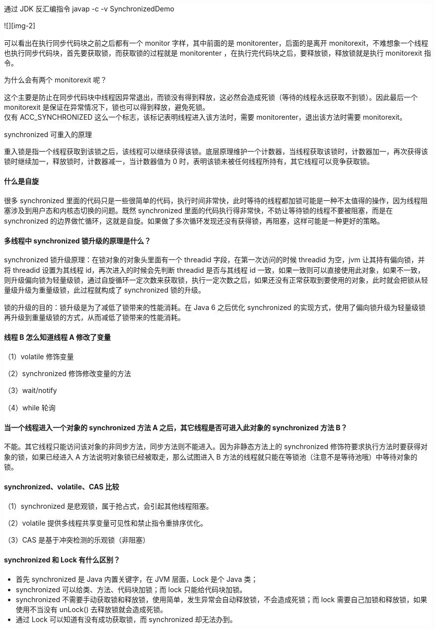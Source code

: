 通过 JDK 反汇编指令 javap -c -v SynchronizedDemo

![][img-2]

可以看出在执行同步代码块之前之后都有一个 monitor 字样，其中前面的是 monitorenter，后面的是离开 monitorexit，不难想象一个线程也执行同步代码块，首先要获取锁，而获取锁的过程就是 monitorenter ，在执行完代码块之后，要释放锁，释放锁就是执行 monitorexit 指令。

为什么会有两个 monitorexit 呢？

这个主要是防止在同步代码块中线程因异常退出，而锁没有得到释放，这必然会造成死锁（等待的线程永远获取不到锁）。因此最后一个 monitorexit 是保证在异常情况下，锁也可以得到释放，避免死锁。  
仅有 ACC_SYNCHRONIZED 这么一个标志，该标记表明线程进入该方法时，需要 monitorenter，退出该方法时需要 monitorexit。

synchronized 可重入的原理

重入锁是指一个线程获取到该锁之后，该线程可以继续获得该锁。底层原理维护一个计数器，当线程获取该锁时，计数器加一，再次获得该锁时继续加一，释放锁时，计数器减一，当计数器值为 0 时，表明该锁未被任何线程所持有，其它线程可以竞争获取锁。

#### 什么是自旋

很多 synchronized 里面的代码只是一些很简单的代码，执行时间非常快，此时等待的线程都加锁可能是一种不太值得的操作，因为线程阻塞涉及到用户态和内核态切换的问题。既然 synchronized 里面的代码执行得非常快，不妨让等待锁的线程不要被阻塞，而是在 synchronized 的边界做忙循环，这就是自旋。如果做了多次循环发现还没有获得锁，再阻塞，这样可能是一种更好的策略。

#### 多线程中 synchronized 锁升级的原理是什么？

synchronized 锁升级原理：在锁对象的对象头里面有一个 threadid 字段，在第一次访问的时候 threadid 为空，jvm 让其持有偏向锁，并将 threadid 设置为其线程 id，再次进入的时候会先判断 threadid 是否与其线程 id 一致，如果一致则可以直接使用此对象，如果不一致，则升级偏向锁为轻量级锁，通过自旋循环一定次数来获取锁，执行一定次数之后，如果还没有正常获取到要使用的对象，此时就会把锁从轻量级升级为重量级锁，此过程就构成了 synchronized 锁的升级。

锁的升级的目的：锁升级是为了减低了锁带来的性能消耗。在 Java 6 之后优化 synchronized 的实现方式，使用了偏向锁升级为轻量级锁再升级到重量级锁的方式，从而减低了锁带来的性能消耗。

#### 线程 B 怎么知道线程 A 修改了变量

（1）volatile 修饰变量

（2）synchronized 修饰修改变量的方法

（3）wait/notify

（4）while 轮询

#### 当一个线程进入一个对象的 synchronized 方法 A 之后，其它线程是否可进入此对象的 synchronized 方法 B？

不能。其它线程只能访问该对象的非同步方法，同步方法则不能进入。因为非静态方法上的 synchronized 修饰符要求执行方法时要获得对象的锁，如果已经进入 A 方法说明对象锁已经被取走，那么试图进入 B 方法的线程就只能在等锁池（注意不是等待池哦）中等待对象的锁。

#### synchronized、volatile、CAS 比较

（1）synchronized 是悲观锁，属于抢占式，会引起其他线程阻塞。

（2）volatile 提供多线程共享变量可见性和禁止指令重排序优化。

（3）CAS 是基于冲突检测的乐观锁（非阻塞）

#### synchronized 和 Lock 有什么区别？

*   首先 synchronized 是 Java 内置关键字，在 JVM 层面，Lock 是个 Java 类；
*   synchronized 可以给类、方法、代码块加锁；而 lock 只能给代码块加锁。
*   synchronized 不需要手动获取锁和释放锁，使用简单，发生异常会自动释放锁，不会造成死锁；而 lock 需要自己加锁和释放锁，如果使用不当没有 unLock() 去释放锁就会造成死锁。
*   通过 Lock 可以知道有没有成功获取锁，而 synchronized 却无法办到。
